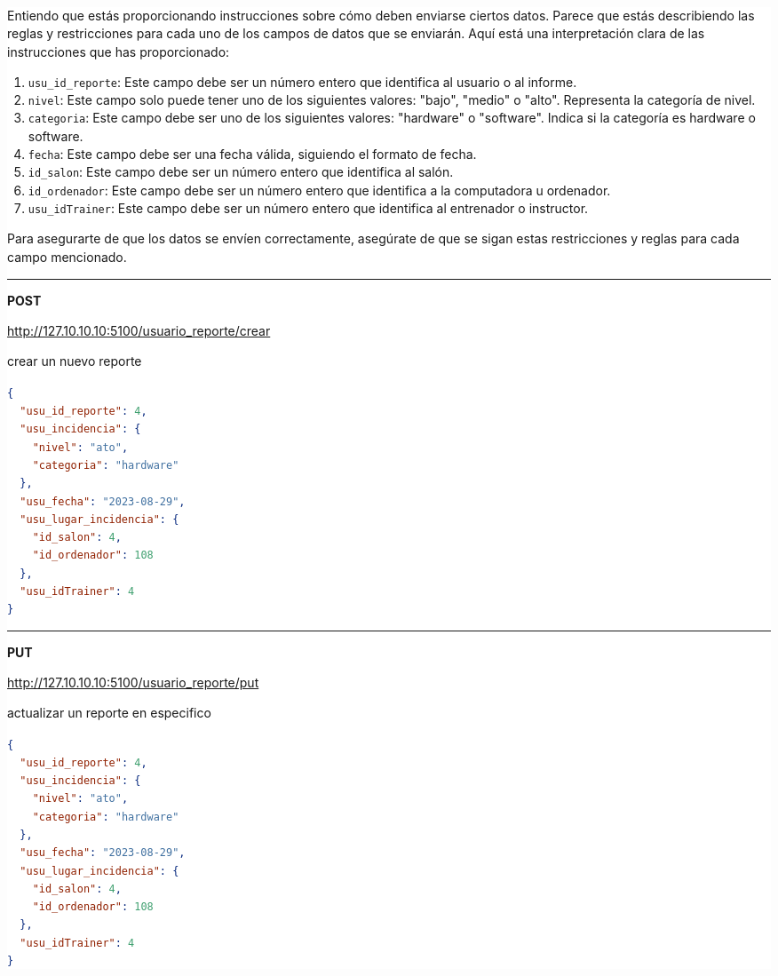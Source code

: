 Entiendo que estás proporcionando instrucciones sobre cómo deben enviarse ciertos datos. Parece que estás describiendo las reglas y restricciones para cada uno de los campos de datos que se enviarán. Aquí está una interpretación clara de las instrucciones que has proporcionado:

1. `usu_id_reporte`: Este campo debe ser un número entero que identifica al usuario o al informe.
2. `nivel`: Este campo solo puede tener uno de los siguientes valores: "bajo", "medio" o "alto". Representa la categoría de nivel.
3. `categoria`: Este campo debe ser uno de los siguientes valores: "hardware" o "software". Indica si la categoría es hardware o software.
4. `fecha`: Este campo debe ser una fecha válida, siguiendo el formato de fecha.
5. `id_salon`: Este campo debe ser un número entero que identifica al salón.
6. `id_ordenador`: Este campo debe ser un número entero que identifica a la computadora u ordenador.
7. `usu_idTrainer`: Este campo debe ser un número entero que identifica al entrenador o instructor.

Para asegurarte de que los datos se envíen correctamente, asegúrate de que se sigan estas restricciones y reglas para cada campo mencionado.

---------------

**POST**

http://127.10.10.10:5100/usuario_reporte/crear

crear un nuevo reporte

```json
{
  "usu_id_reporte": 4,
  "usu_incidencia": {
    "nivel": "ato",
    "categoria": "hardware"
  },
  "usu_fecha": "2023-08-29",
  "usu_lugar_incidencia": {
    "id_salon": 4,
    "id_ordenador": 108
  },
  "usu_idTrainer": 4
}
```

--------------------------

**PUT**

http://127.10.10.10:5100/usuario_reporte/put

actualizar un reporte en especifico

```json
{
  "usu_id_reporte": 4,
  "usu_incidencia": {
    "nivel": "ato",
    "categoria": "hardware"
  },
  "usu_fecha": "2023-08-29",
  "usu_lugar_incidencia": {
    "id_salon": 4,
    "id_ordenador": 108
  },
  "usu_idTrainer": 4
}
```
